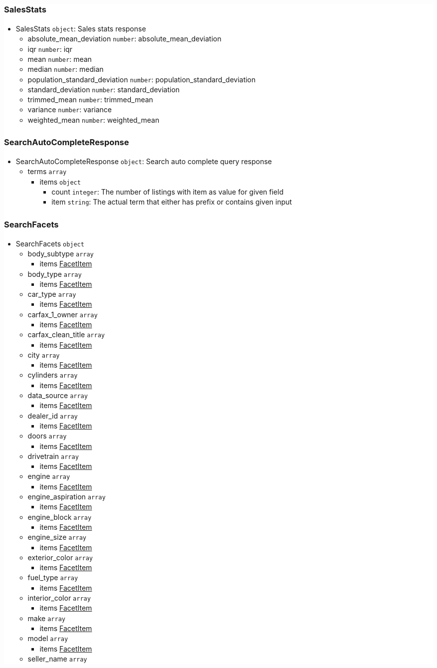 ### SalesStats
* SalesStats `object`: Sales stats response
  * absolute_mean_deviation `number`: absolute_mean_deviation
  * iqr `number`: iqr
  * mean `number`: mean
  * median `number`: median
  * population_standard_deviation `number`: population_standard_deviation
  * standard_deviation `number`: standard_deviation
  * trimmed_mean `number`: trimmed_mean
  * variance `number`: variance
  * weighted_mean `number`: weighted_mean

### SearchAutoCompleteResponse
* SearchAutoCompleteResponse `object`: Search auto complete query response
  * terms `array`
    * items `object`
      * count `integer`: The number of listings with item as value for given field
      * item `string`: The actual term that either has prefix or contains given input

### SearchFacets
* SearchFacets `object`
  * body_subtype `array`
    * items [FacetItem](#facetitem)
  * body_type `array`
    * items [FacetItem](#facetitem)
  * car_type `array`
    * items [FacetItem](#facetitem)
  * carfax_1_owner `array`
    * items [FacetItem](#facetitem)
  * carfax_clean_title `array`
    * items [FacetItem](#facetitem)
  * city `array`
    * items [FacetItem](#facetitem)
  * cylinders `array`
    * items [FacetItem](#facetitem)
  * data_source `array`
    * items [FacetItem](#facetitem)
  * dealer_id `array`
    * items [FacetItem](#facetitem)
  * doors `array`
    * items [FacetItem](#facetitem)
  * drivetrain `array`
    * items [FacetItem](#facetitem)
  * engine `array`
    * items [FacetItem](#facetitem)
  * engine_aspiration `array`
    * items [FacetItem](#facetitem)
  * engine_block `array`
    * items [FacetItem](#facetitem)
  * engine_size `array`
    * items [FacetItem](#facetitem)
  * exterior_color `array`
    * items [FacetItem](#facetitem)
  * fuel_type `array`
    * items [FacetItem](#facetitem)
  * interior_color `array`
    * items [FacetItem](#facetitem)
  * make `array`
    * items [FacetItem](#facetitem)
  * model `array`
    * items [FacetItem](#facetitem)
  * seller_name `array`